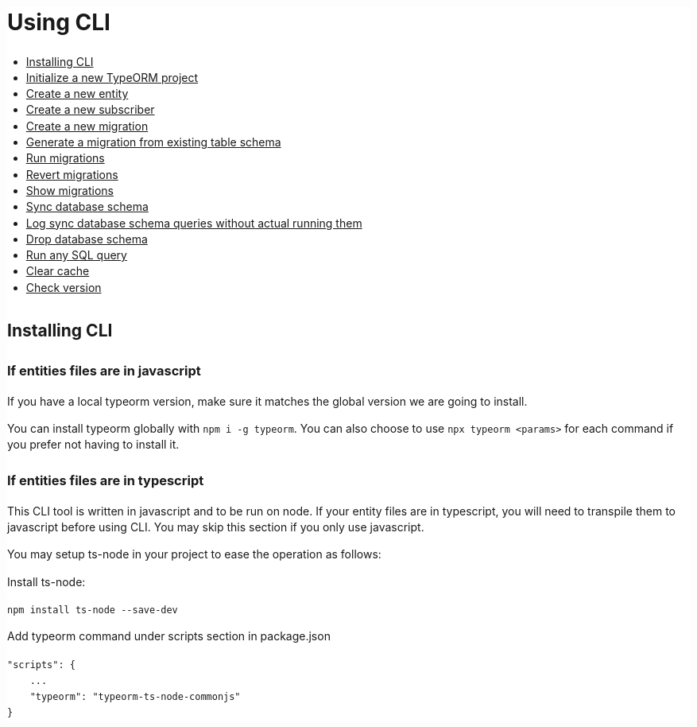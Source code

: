 # Using CLI

-   [Installing CLI](#installing-cli)
-   [Initialize a new TypeORM project](#initialize-a-new-typeorm-project)
-   [Create a new entity](#create-a-new-entity)
-   [Create a new subscriber](#create-a-new-subscriber)
-   [Create a new migration](#create-a-new-migration)
-   [Generate a migration from existing table schema](#generate-a-migration-from-existing-table-schema)
-   [Run migrations](#run-migrations)
-   [Revert migrations](#revert-migrations)
-   [Show migrations](#show-migrations)
-   [Sync database schema](#sync-database-schema)
-   [Log sync database schema queries without actual running them](#log-sync-database-schema-queries-without-actual-running-them)
-   [Drop database schema](#drop-database-schema)
-   [Run any SQL query](#run-any-sql-query)
-   [Clear cache](#clear-cache)
-   [Check version](#check-version)

## Installing CLI

### If entities files are in javascript

If you have a local typeorm version, make sure it matches the global version we are going to install.

You can install typeorm globally with `npm i -g typeorm`.
You can also choose to use `npx typeorm <params>` for each command if you prefer not having to install it.

### If entities files are in typescript

This CLI tool is written in javascript and to be run on node. If your entity files are in typescript, you will need to transpile them to javascript before using CLI. You may skip this section if you only use javascript.

You may setup ts-node in your project to ease the operation as follows:

Install ts-node:

```
npm install ts-node --save-dev
```

Add typeorm command under scripts section in package.json

```
"scripts": {
    ...
    "typeorm": "typeorm-ts-node-commonjs"
}
```
